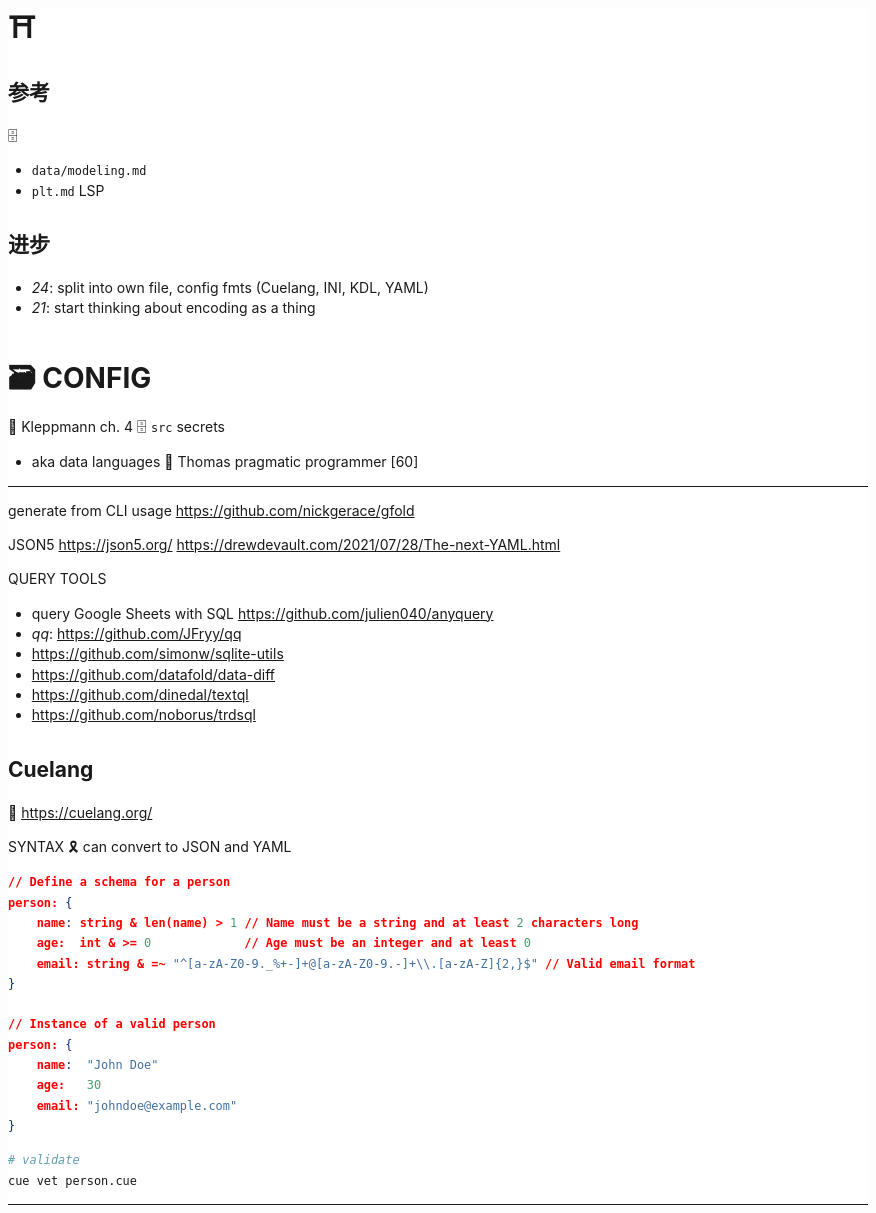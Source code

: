 # ⛩️

## 参考

🗄️
* `data/modeling.md`
* `plt.md` LSP

## 进步

* _24_: split into own file, config fmts (Cuelang, INI, KDL, YAML)
* _21_: start thinking about encoding as a thing

# 🗃️ CONFIG

📙 Kleppmann ch. 4
🗄 `src` secrets

* aka data languages 📙 Thomas pragmatic programmer [60]

---

generate from CLI usage https://github.com/nickgerace/gfold

JSON5 https://json5.org/
https://drewdevault.com/2021/07/28/The-next-YAML.html

QUERY TOOLS
* query Google Sheets with SQL https://github.com/julien040/anyquery
* _qq_: https://github.com/JFryy/qq
* https://github.com/simonw/sqlite-utils
* https://github.com/datafold/data-diff
* https://github.com/dinedal/textql
* https://github.com/noborus/trdsql

## Cuelang

📜 https://cuelang.org/

SYNTAX 🎗️ can convert to JSON and YAML
```json
// Define a schema for a person
person: {
    name: string & len(name) > 1 // Name must be a string and at least 2 characters long
    age:  int & >= 0             // Age must be an integer and at least 0
    email: string & =~ "^[a-zA-Z0-9._%+-]+@[a-zA-Z0-9.-]+\\.[a-zA-Z]{2,}$" // Valid email format
}

// Instance of a valid person
person: {
    name:  "John Doe"
    age:   30
    email: "johndoe@example.com"
}
```
```sh
# validate
cue vet person.cue
```

---

[^1]: My reference.